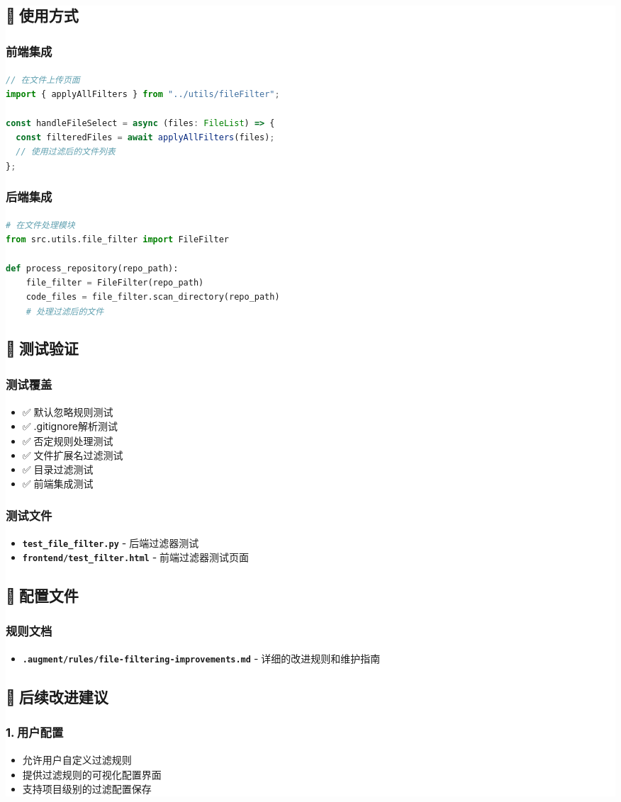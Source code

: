 ## 🔧 使用方式

### 前端集成
```typescript
// 在文件上传页面
import { applyAllFilters } from "../utils/fileFilter";

const handleFileSelect = async (files: FileList) => {
  const filteredFiles = await applyAllFilters(files);
  // 使用过滤后的文件列表
};
```

### 后端集成
```python
# 在文件处理模块
from src.utils.file_filter import FileFilter

def process_repository(repo_path):
    file_filter = FileFilter(repo_path)
    code_files = file_filter.scan_directory(repo_path)
    # 处理过滤后的文件
```

## 🧪 测试验证

### 测试覆盖
- ✅ 默认忽略规则测试
- ✅ .gitignore解析测试
- ✅ 否定规则处理测试
- ✅ 文件扩展名过滤测试
- ✅ 目录过滤测试
- ✅ 前端集成测试

### 测试文件
- **`test_file_filter.py`** - 后端过滤器测试
- **`frontend/test_filter.html`** - 前端过滤器测试页面

## 📝 配置文件

### 规则文档
- **`.augment/rules/file-filtering-improvements.md`** - 详细的改进规则和维护指南

## 🔄 后续改进建议

### 1. 用户配置
- 允许用户自定义过滤规则
- 提供过滤规则的可视化配置界面
- 支持项目级别的过滤配置保存
